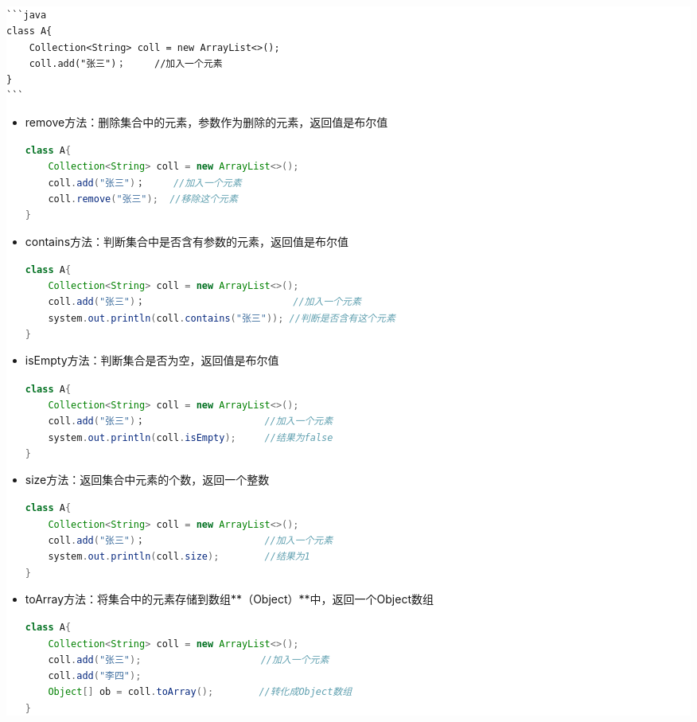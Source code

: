     ```java
    class A{
        Collection<String> coll = new ArrayList<>();
        coll.add("张三")；		//加入一个元素
    }
    ```

  - remove方法：删除集合中的元素，参数作为删除的元素，返回值是布尔值

    ```java
    class A{
        Collection<String> coll = new ArrayList<>();
        coll.add("张三")；		//加入一个元素
        coll.remove("张三");	//移除这个元素
    }
    ```

  - contains方法：判断集合中是否含有参数的元素，返回值是布尔值

    ```java
    class A{
        Collection<String> coll = new ArrayList<>();
        coll.add("张三")；							 //加入一个元素
        system.out.println(coll.contains("张三")); //判断是否含有这个元素
    }
    ```

  - isEmpty方法：判断集合是否为空，返回值是布尔值

    ```java
    class A{
        Collection<String> coll = new ArrayList<>();
        coll.add("张三")；						//加入一个元素
        system.out.println(coll.isEmpty);  	  //结果为false
    }
    ```

  - size方法：返回集合中元素的个数，返回一个整数

    ```java
    class A{
        Collection<String> coll = new ArrayList<>();
        coll.add("张三")；						//加入一个元素
        system.out.println(coll.size);  	  //结果为1
    }
    ```

  - toArray方法：将集合中的元素存储到数组**（Object）**中，返回一个Object数组

    ```java
    class A{
        Collection<String> coll = new ArrayList<>();
        coll.add("张三");						//加入一个元素
        coll.add("李四");
        Object[] ob = coll.toArray();		 //转化成Object数组
    }
    ```
